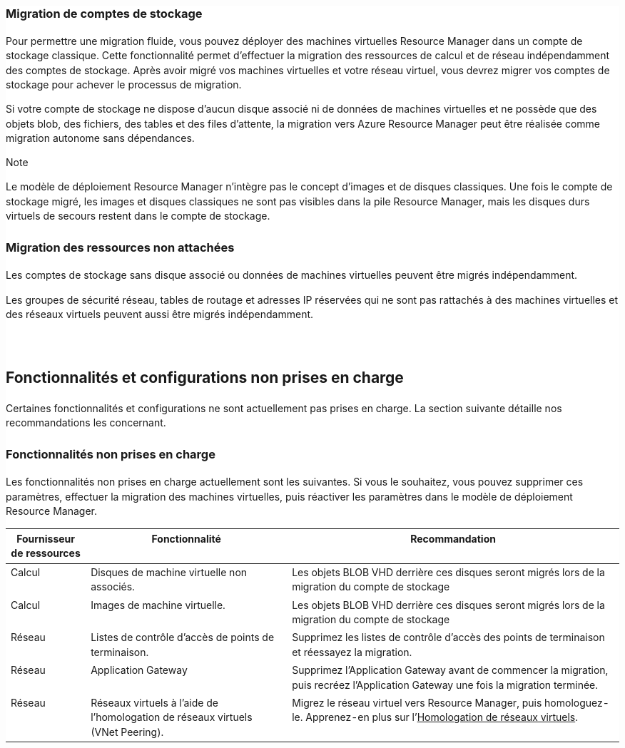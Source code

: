 ### <a name="migration-of-storage-accounts"></a>Migration de comptes de stockage
Pour permettre une migration fluide, vous pouvez déployer des machines virtuelles Resource Manager dans un compte de stockage classique. Cette fonctionnalité permet d’effectuer la migration des ressources de calcul et de réseau indépendamment des comptes de stockage. Après avoir migré vos machines virtuelles et votre réseau virtuel, vous devrez migrer vos comptes de stockage pour achever le processus de migration.

Si votre compte de stockage ne dispose d’aucun disque associé ni de données de machines virtuelles et ne possède que des objets blob, des fichiers, des tables et des files d’attente, la migration vers Azure Resource Manager peut être réalisée comme migration autonome sans dépendances.

> [!NOTE]
> Le modèle de déploiement Resource Manager n’intègre pas le concept d’images et de disques classiques. Une fois le compte de stockage migré, les images et disques classiques ne sont pas visibles dans la pile Resource Manager, mais les disques durs virtuels de secours restent dans le compte de stockage.
>

### <a name="migration-of-unattached-resources"></a>Migration des ressources non attachées
Les comptes de stockage sans disque associé ou données de machines virtuelles peuvent être migrés indépendamment.

Les groupes de sécurité réseau, tables de routage et adresses IP réservées qui ne sont pas rattachés à des machines virtuelles et des réseaux virtuels peuvent aussi être migrés indépendamment.

<br>

## <a name="unsupported-features-and-configurations"></a>Fonctionnalités et configurations non prises en charge
Certaines fonctionnalités et configurations ne sont actuellement pas prises en charge. La section suivante détaille nos recommandations les concernant.

### <a name="unsupported-features"></a>Fonctionnalités non prises en charge
Les fonctionnalités non prises en charge actuellement sont les suivantes. Si vous le souhaitez, vous pouvez supprimer ces paramètres, effectuer la migration des machines virtuelles, puis réactiver les paramètres dans le modèle de déploiement Resource Manager.

| Fournisseur de ressources | Fonctionnalité | Recommandation |
| --- | --- | --- |
| Calcul | Disques de machine virtuelle non associés. | Les objets BLOB VHD derrière ces disques seront migrés lors de la migration du compte de stockage |
| Calcul | Images de machine virtuelle. | Les objets BLOB VHD derrière ces disques seront migrés lors de la migration du compte de stockage |
| Réseau | Listes de contrôle d’accès de points de terminaison. | Supprimez les listes de contrôle d’accès des points de terminaison et réessayez la migration. |
| Réseau | Application Gateway | Supprimez l’Application Gateway avant de commencer la migration, puis recréez l’Application Gateway une fois la migration terminée. |
| Réseau | Réseaux virtuels à l’aide de l’homologation de réseaux virtuels (VNet Peering). | Migrez le réseau virtuel vers Resource Manager, puis homologuez-le. Apprenez-en plus sur l’[Homologation de réseaux virtuels](../articles/virtual-network/virtual-network-peering-overview.md). |
